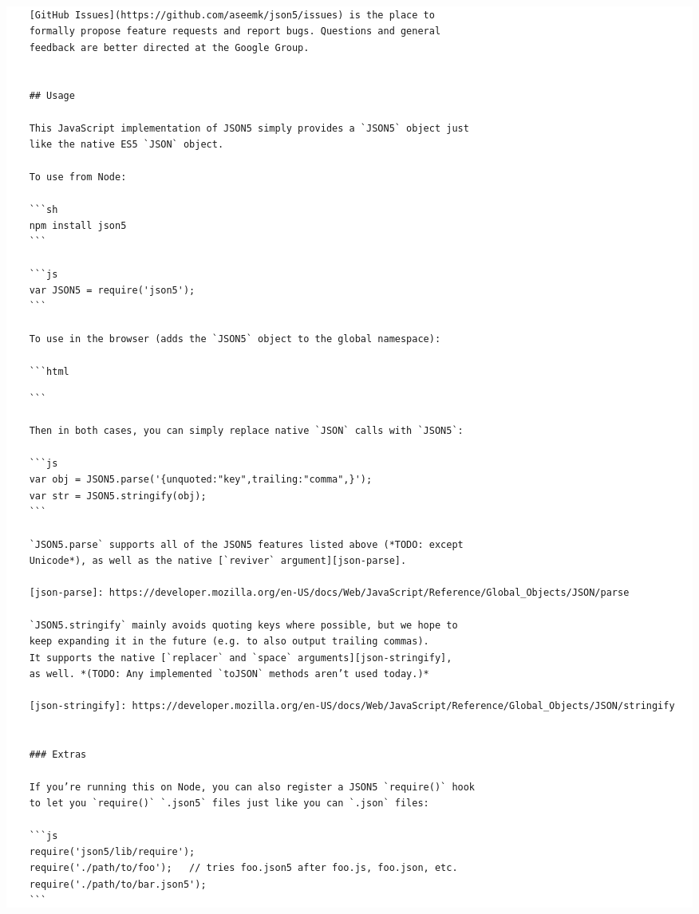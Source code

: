         [GitHub Issues](https://github.com/aseemk/json5/issues) is the place to
        formally propose feature requests and report bugs. Questions and general
        feedback are better directed at the Google Group.


        ## Usage

        This JavaScript implementation of JSON5 simply provides a `JSON5` object just
        like the native ES5 `JSON` object.

        To use from Node:

        ```sh
        npm install json5
        ```

        ```js
        var JSON5 = require('json5');
        ```

        To use in the browser (adds the `JSON5` object to the global namespace):

        ```html
<script src="json5.js"></script>
        ```

        Then in both cases, you can simply replace native `JSON` calls with `JSON5`:

        ```js
        var obj = JSON5.parse('{unquoted:"key",trailing:"comma",}');
        var str = JSON5.stringify(obj);
        ```

        `JSON5.parse` supports all of the JSON5 features listed above (*TODO: except
        Unicode*), as well as the native [`reviver` argument][json-parse].

        [json-parse]: https://developer.mozilla.org/en-US/docs/Web/JavaScript/Reference/Global_Objects/JSON/parse

        `JSON5.stringify` mainly avoids quoting keys where possible, but we hope to
        keep expanding it in the future (e.g. to also output trailing commas).
        It supports the native [`replacer` and `space` arguments][json-stringify],
        as well. *(TODO: Any implemented `toJSON` methods aren’t used today.)*

        [json-stringify]: https://developer.mozilla.org/en-US/docs/Web/JavaScript/Reference/Global_Objects/JSON/stringify


        ### Extras

        If you’re running this on Node, you can also register a JSON5 `require()` hook
        to let you `require()` `.json5` files just like you can `.json` files:

        ```js
        require('json5/lib/require');
        require('./path/to/foo');   // tries foo.json5 after foo.js, foo.json, etc.
        require('./path/to/bar.json5');
        ```
